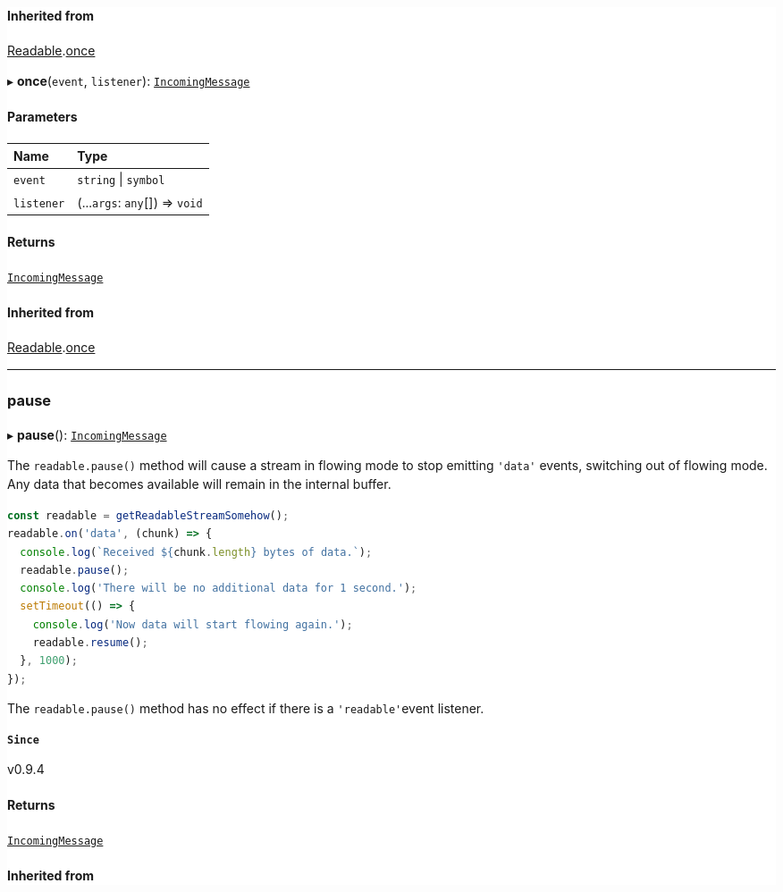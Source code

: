 #### Inherited from

[Readable](internal_.Readable.md).[once](internal_.Readable.md#once)

▸ **once**(`event`, `listener`): [`IncomingMessage`](internal_.IncomingMessage.md)

#### Parameters

| Name | Type |
| :------ | :------ |
| `event` | `string` \| `symbol` |
| `listener` | (...`args`: `any`[]) => `void` |

#### Returns

[`IncomingMessage`](internal_.IncomingMessage.md)

#### Inherited from

[Readable](internal_.Readable.md).[once](internal_.Readable.md#once)

___

### pause

▸ **pause**(): [`IncomingMessage`](internal_.IncomingMessage.md)

The `readable.pause()` method will cause a stream in flowing mode to stop
emitting `'data'` events, switching out of flowing mode. Any data that
becomes available will remain in the internal buffer.

```js
const readable = getReadableStreamSomehow();
readable.on('data', (chunk) => {
  console.log(`Received ${chunk.length} bytes of data.`);
  readable.pause();
  console.log('There will be no additional data for 1 second.');
  setTimeout(() => {
    console.log('Now data will start flowing again.');
    readable.resume();
  }, 1000);
});
```

The `readable.pause()` method has no effect if there is a `'readable'`event listener.

**`Since`**

v0.9.4

#### Returns

[`IncomingMessage`](internal_.IncomingMessage.md)

#### Inherited from
